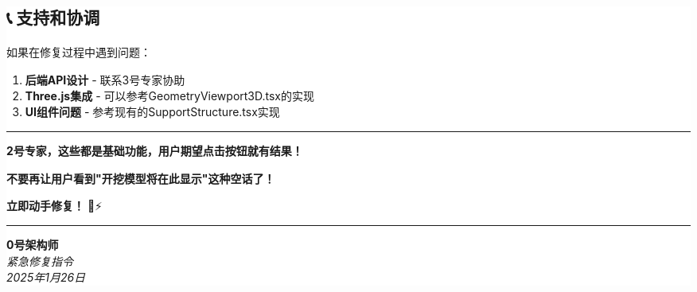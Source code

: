 
## 📞 **支持和协调**

如果在修复过程中遇到问题：

1. **后端API设计** - 联系3号专家协助
2. **Three.js集成** - 可以参考GeometryViewport3D.tsx的实现
3. **UI组件问题** - 参考现有的SupportStructure.tsx实现

---

**2号专家，这些都是基础功能，用户期望点击按钮就有结果！**

**不要再让用户看到"开挖模型将在此显示"这种空话了！**

**立即动手修复！** 🔧⚡

---

**0号架构师**  
*紧急修复指令*  
*2025年1月26日*